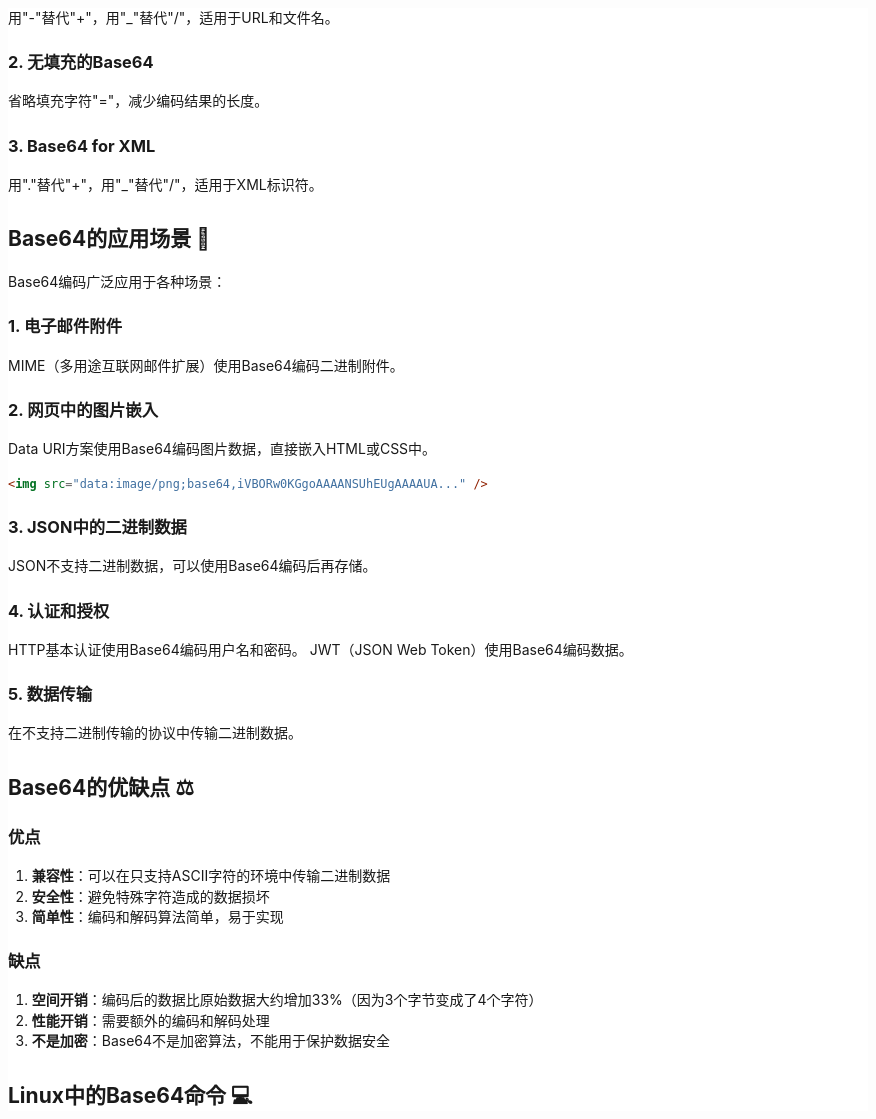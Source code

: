 用"-"替代"+"，用"_"替代"/"，适用于URL和文件名。

### 2. 无填充的Base64

省略填充字符"="，减少编码结果的长度。

### 3. Base64 for XML

用"."替代"+"，用"_"替代"/"，适用于XML标识符。

## Base64的应用场景 🌟

Base64编码广泛应用于各种场景：

### 1. 电子邮件附件

MIME（多用途互联网邮件扩展）使用Base64编码二进制附件。

### 2. 网页中的图片嵌入

Data URI方案使用Base64编码图片数据，直接嵌入HTML或CSS中。
```html
<img src="data:image/png;base64,iVBORw0KGgoAAAANSUhEUgAAAAUA..." />
```

### 3. JSON中的二进制数据

JSON不支持二进制数据，可以使用Base64编码后再存储。

### 4. 认证和授权

HTTP基本认证使用Base64编码用户名和密码。
JWT（JSON Web Token）使用Base64编码数据。

### 5. 数据传输

在不支持二进制传输的协议中传输二进制数据。

## Base64的优缺点 ⚖️

### 优点

1. **兼容性**：可以在只支持ASCII字符的环境中传输二进制数据
2. **安全性**：避免特殊字符造成的数据损坏
3. **简单性**：编码和解码算法简单，易于实现

### 缺点

1. **空间开销**：编码后的数据比原始数据大约增加33%（因为3个字节变成了4个字符）
2. **性能开销**：需要额外的编码和解码处理
3. **不是加密**：Base64不是加密算法，不能用于保护数据安全

## Linux中的Base64命令 💻
